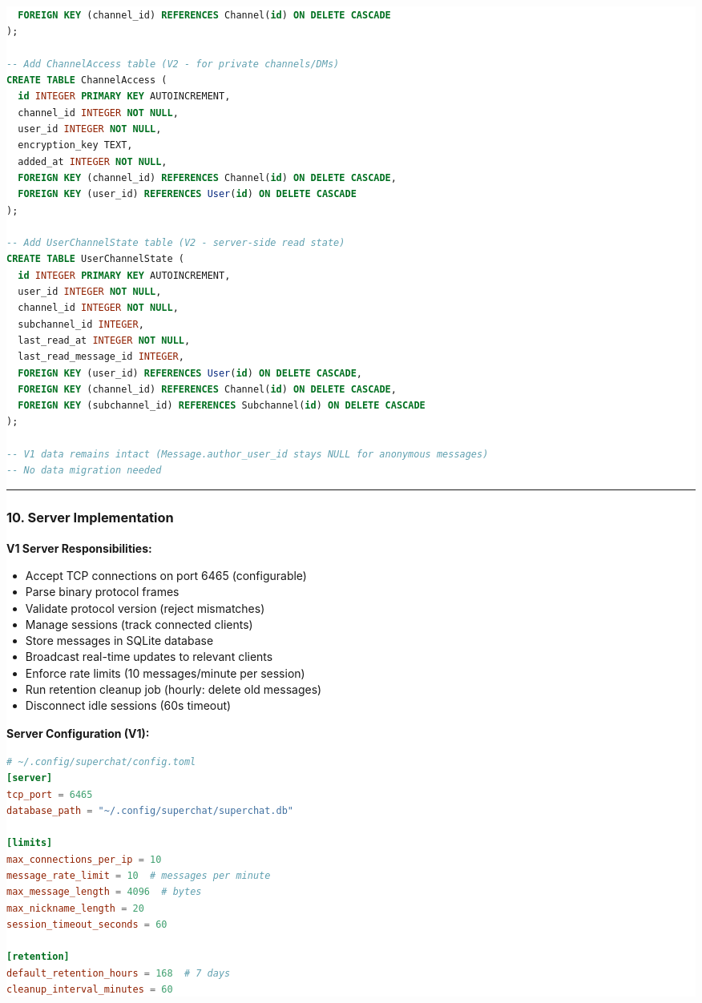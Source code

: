 ```sql
  FOREIGN KEY (channel_id) REFERENCES Channel(id) ON DELETE CASCADE
);

-- Add ChannelAccess table (V2 - for private channels/DMs)
CREATE TABLE ChannelAccess (
  id INTEGER PRIMARY KEY AUTOINCREMENT,
  channel_id INTEGER NOT NULL,
  user_id INTEGER NOT NULL,
  encryption_key TEXT,
  added_at INTEGER NOT NULL,
  FOREIGN KEY (channel_id) REFERENCES Channel(id) ON DELETE CASCADE,
  FOREIGN KEY (user_id) REFERENCES User(id) ON DELETE CASCADE
);

-- Add UserChannelState table (V2 - server-side read state)
CREATE TABLE UserChannelState (
  id INTEGER PRIMARY KEY AUTOINCREMENT,
  user_id INTEGER NOT NULL,
  channel_id INTEGER NOT NULL,
  subchannel_id INTEGER,
  last_read_at INTEGER NOT NULL,
  last_read_message_id INTEGER,
  FOREIGN KEY (user_id) REFERENCES User(id) ON DELETE CASCADE,
  FOREIGN KEY (channel_id) REFERENCES Channel(id) ON DELETE CASCADE,
  FOREIGN KEY (subchannel_id) REFERENCES Subchannel(id) ON DELETE CASCADE
);

-- V1 data remains intact (Message.author_user_id stays NULL for anonymous messages)
-- No data migration needed
```

---

### 10. Server Implementation

**V1 Server Responsibilities:**
- Accept TCP connections on port 6465 (configurable)
- Parse binary protocol frames
- Validate protocol version (reject mismatches)
- Manage sessions (track connected clients)
- Store messages in SQLite database
- Broadcast real-time updates to relevant clients
- Enforce rate limits (10 messages/minute per session)
- Run retention cleanup job (hourly: delete old messages)
- Disconnect idle sessions (60s timeout)

**Server Configuration (V1):**
```toml
# ~/.config/superchat/config.toml
[server]
tcp_port = 6465
database_path = "~/.config/superchat/superchat.db"

[limits]
max_connections_per_ip = 10
message_rate_limit = 10  # messages per minute
max_message_length = 4096  # bytes
max_nickname_length = 20
session_timeout_seconds = 60

[retention]
default_retention_hours = 168  # 7 days
cleanup_interval_minutes = 60

```